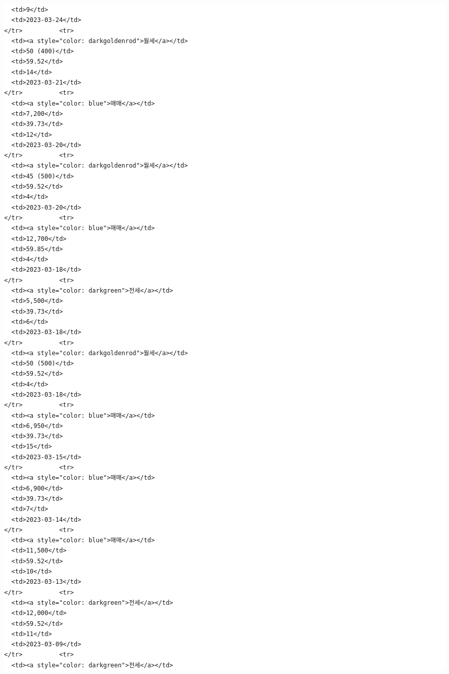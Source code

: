      <td>9</td>
      <td>2023-03-24</td>
    </tr>          <tr>
      <td><a style="color: darkgoldenrod">월세</a></td>
      <td>50 (400)</td>
      <td>59.52</td>
      <td>14</td>
      <td>2023-03-21</td>
    </tr>          <tr>
      <td><a style="color: blue">매매</a></td>
      <td>7,200</td>
      <td>39.73</td>
      <td>12</td>
      <td>2023-03-20</td>
    </tr>          <tr>
      <td><a style="color: darkgoldenrod">월세</a></td>
      <td>45 (500)</td>
      <td>59.52</td>
      <td>4</td>
      <td>2023-03-20</td>
    </tr>          <tr>
      <td><a style="color: blue">매매</a></td>
      <td>12,700</td>
      <td>59.85</td>
      <td>4</td>
      <td>2023-03-18</td>
    </tr>          <tr>
      <td><a style="color: darkgreen">전세</a></td>
      <td>5,500</td>
      <td>39.73</td>
      <td>6</td>
      <td>2023-03-18</td>
    </tr>          <tr>
      <td><a style="color: darkgoldenrod">월세</a></td>
      <td>50 (500)</td>
      <td>59.52</td>
      <td>4</td>
      <td>2023-03-18</td>
    </tr>          <tr>
      <td><a style="color: blue">매매</a></td>
      <td>6,950</td>
      <td>39.73</td>
      <td>15</td>
      <td>2023-03-15</td>
    </tr>          <tr>
      <td><a style="color: blue">매매</a></td>
      <td>6,900</td>
      <td>39.73</td>
      <td>7</td>
      <td>2023-03-14</td>
    </tr>          <tr>
      <td><a style="color: blue">매매</a></td>
      <td>11,500</td>
      <td>59.52</td>
      <td>10</td>
      <td>2023-03-13</td>
    </tr>          <tr>
      <td><a style="color: darkgreen">전세</a></td>
      <td>12,000</td>
      <td>59.52</td>
      <td>11</td>
      <td>2023-03-09</td>
    </tr>          <tr>
      <td><a style="color: darkgreen">전세</a></td>